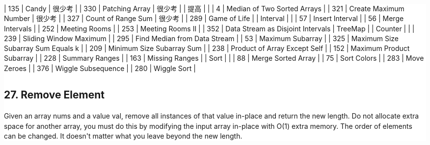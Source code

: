| 135      | Candy                                         | 很少考        |
| 330      | Patching Array                                | 很少考        |
| 提高     |                                               |
| 4        | Median of Two Sorted Arrays                   |
| 321      | Create Maximum Number                         | 很少考        |
| 327      | Count of Range Sum                            | 很少考        |
| 289      | Game of Life                                  |
| Interval |                                               |
| 57       | Insert Interval                               |
| 56       | Merge Intervals                               |
| 252      | Meeting Rooms                                 |
| 253      | Meeting Rooms II                              |
| 352      | Data Stream as Disjoint Intervals             | TreeMap       |
| Counter  |                                               |
| 239      | Sliding Window Maximum                        |
| 295      | Find Median from Data Stream                  |
| 53       | Maximum Subarray                              |
| 325      | Maximum Size Subarray Sum Equals k            |
| 209      | Minimum Size Subarray Sum                     |
| 238      | Product of Array Except Self                  |
| 152      | Maximum Product Subarray                      |
| 228      | Summary Ranges                                |
| 163      | Missing Ranges                                |
| Sort     |                                               |
| 88       | Merge Sorted Array                            |
| 75       | Sort Colors                                   |
| 283      | Move Zeroes                                   |
| 376      | Wiggle Subsequence                            |
| 280      | Wiggle Sort                                   |


## **27. Remove Element**
Given an array nums and a value val, remove all instances of that value in-place and return the new length.
Do not allocate extra space for another array, you must do this by modifying the input array in-place with O(1) extra memory.
The order of elements can be changed. It doesn't matter what you leave beyond the new length.
